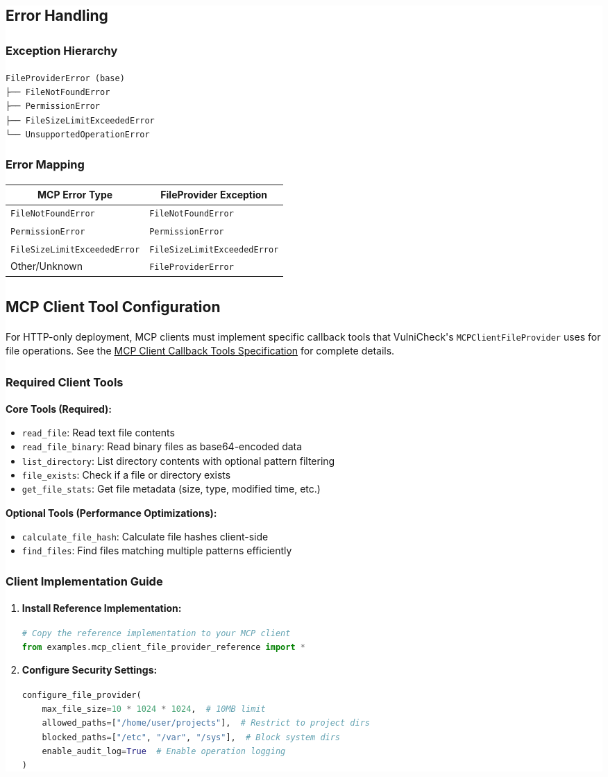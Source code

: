 ## Error Handling

### Exception Hierarchy

```
FileProviderError (base)
├── FileNotFoundError
├── PermissionError
├── FileSizeLimitExceededError
└── UnsupportedOperationError
```

### Error Mapping

| MCP Error Type | FileProvider Exception |
|---------------|----------------------|
| `FileNotFoundError` | `FileNotFoundError` |
| `PermissionError` | `PermissionError` |
| `FileSizeLimitExceededError` | `FileSizeLimitExceededError` |
| Other/Unknown | `FileProviderError` |

## MCP Client Tool Configuration

For HTTP-only deployment, MCP clients must implement specific callback tools that VulniCheck's `MCPClientFileProvider` uses for file operations. See the [MCP Client Callback Tools Specification](mcp_client_callback_tools_specification.md) for complete details.

### Required Client Tools

**Core Tools (Required):**
- `read_file`: Read text file contents
- `read_file_binary`: Read binary files as base64-encoded data  
- `list_directory`: List directory contents with optional pattern filtering
- `file_exists`: Check if a file or directory exists
- `get_file_stats`: Get file metadata (size, type, modified time, etc.)

**Optional Tools (Performance Optimizations):**
- `calculate_file_hash`: Calculate file hashes client-side
- `find_files`: Find files matching multiple patterns efficiently

### Client Implementation Guide

1. **Install Reference Implementation:**
   ```python
   # Copy the reference implementation to your MCP client
   from examples.mcp_client_file_provider_reference import *
   ```

2. **Configure Security Settings:**
   ```python
   configure_file_provider(
       max_file_size=10 * 1024 * 1024,  # 10MB limit
       allowed_paths=["/home/user/projects"],  # Restrict to project dirs
       blocked_paths=["/etc", "/var", "/sys"],  # Block system dirs
       enable_audit_log=True  # Enable operation logging
   )
   ```
